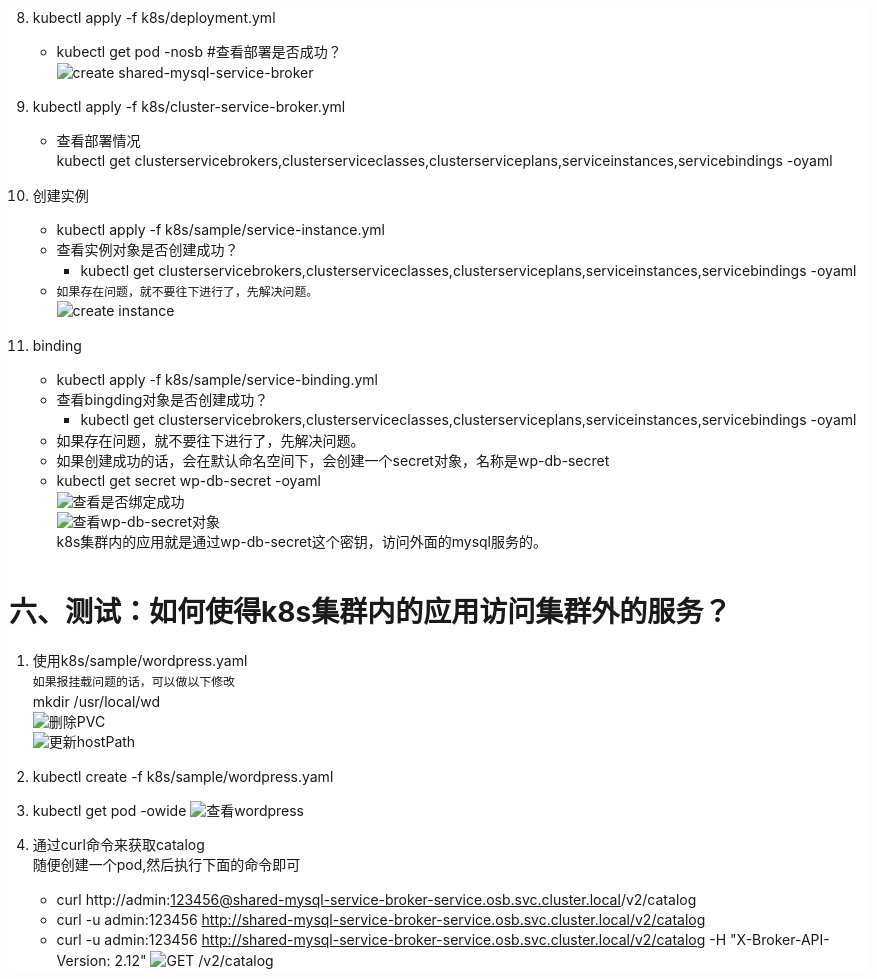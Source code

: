 8. kubectl apply -f k8s/deployment.yml
    - kubectl get pod -nosb #查看部署是否成功？   
    ![create shared-mysql-service-broker](https://note.youdao.com/yws/public/resource/325637fdd3e566a5d270882de12217ce/xmlnote/B56C6D90687344F19FDF17D503C3F9C0/22273)  
9. kubectl apply -f k8s/cluster-service-broker.yml   
    - 查看部署情况  
    kubectl get clusterservicebrokers,clusterserviceclasses,clusterserviceplans,serviceinstances,servicebindings -oyaml  

10. 创建实例  
    - kubectl apply -f k8s/sample/service-instance.yml  
    - 查看实例对象是否创建成功？  
        - kubectl get clusterservicebrokers,clusterserviceclasses,clusterserviceplans,serviceinstances,servicebindings -oyaml  
    - `如果存在问题，就不要往下进行了，先解决问题。`   
    ![create instance](https://note.youdao.com/yws/public/resource/325637fdd3e566a5d270882de12217ce/xmlnote/6C1CC6D11FA54410B887702A81A5475A/22275)     
11.  binding  
        -  kubectl apply -f k8s/sample/service-binding.yml      
        - 查看bingding对象是否创建成功？  
            - kubectl get clusterservicebrokers,clusterserviceclasses,clusterserviceplans,serviceinstances,servicebindings -oyaml  
        - 如果存在问题，就不要往下进行了，先解决问题。 
        - 如果创建成功的话，会在默认命名空间下，会创建一个secret对象，名称是wp-db-secret    
        - kubectl get secret wp-db-secret -oyaml  
        ![查看是否绑定成功](https://note.youdao.com/yws/public/resource/325637fdd3e566a5d270882de12217ce/xmlnote/5FD5D533FF70490A8627C7726ABC94B0/22279)   
        ![查看wp-db-secret对象](https://note.youdao.com/yws/public/resource/325637fdd3e566a5d270882de12217ce/xmlnote/5195640CEDD945CB80ED57B9F132F35A/22277)      
k8s集群内的应用就是通过wp-db-secret这个密钥，访问外面的mysql服务的。   
# 六、测试：如何使得k8s集群内的应用访问集群外的服务？  
1. 使用k8s/sample/wordpress.yaml   
    `如果报挂载问题的话，可以做以下修改`   
    mkdir /usr/local/wd  
    ![删除PVC](https://note.youdao.com/yws/public/resource/325637fdd3e566a5d270882de12217ce/xmlnote/48261E326B6A4D7FA805BFF5BD48CD4D/22281)  
    ![更新hostPath](https://note.youdao.com/yws/public/resource/325637fdd3e566a5d270882de12217ce/xmlnote/227DF90350B741888A5E85E13923D61B/22283)     
    

2. kubectl create -f k8s/sample/wordpress.yaml    

3. kubectl get pod -owide
    ![查看wordpress](https://note.youdao.com/yws/public/resource/325637fdd3e566a5d270882de12217ce/xmlnote/4586D521EFD84FBF94F292491ACA7336/22285)  
4. 通过curl命令来获取catalog  
    随便创建一个pod,然后执行下面的命令即可

    - curl http://admin:123456@shared-mysql-service-broker-service.osb.svc.cluster.local/v2/catalog    
    - curl -u admin:123456 http://shared-mysql-service-broker-service.osb.svc.cluster.local/v2/catalog   
    - curl -u admin:123456 http://shared-mysql-service-broker-service.osb.svc.cluster.local/v2/catalog -H "X-Broker-API-Version: 2.12"
    ![GET /v2/catalog](https://note.youdao.com/yws/public/resource/325637fdd3e566a5d270882de12217ce/xmlnote/462BFF932D8D498DBE44C4CC8F52E8C8/22287)  

